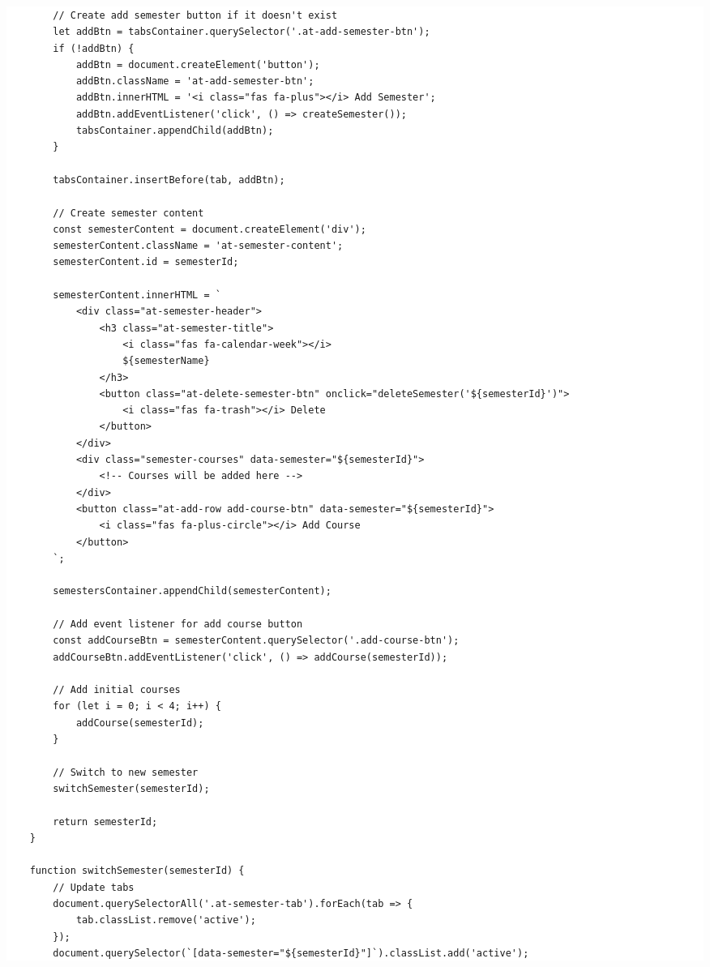             // Create add semester button if it doesn't exist
            let addBtn = tabsContainer.querySelector('.at-add-semester-btn');
            if (!addBtn) {
                addBtn = document.createElement('button');
                addBtn.className = 'at-add-semester-btn';
                addBtn.innerHTML = '<i class="fas fa-plus"></i> Add Semester';
                addBtn.addEventListener('click', () => createSemester());
                tabsContainer.appendChild(addBtn);
            }
            
            tabsContainer.insertBefore(tab, addBtn);
            
            // Create semester content
            const semesterContent = document.createElement('div');
            semesterContent.className = 'at-semester-content';
            semesterContent.id = semesterId;
            
            semesterContent.innerHTML = `
                <div class="at-semester-header">
                    <h3 class="at-semester-title">
                        <i class="fas fa-calendar-week"></i>
                        ${semesterName}
                    </h3>
                    <button class="at-delete-semester-btn" onclick="deleteSemester('${semesterId}')">
                        <i class="fas fa-trash"></i> Delete
                    </button>
                </div>
                <div class="semester-courses" data-semester="${semesterId}">
                    <!-- Courses will be added here -->
                </div>
                <button class="at-add-row add-course-btn" data-semester="${semesterId}">
                    <i class="fas fa-plus-circle"></i> Add Course
                </button>
            `;
            
            semestersContainer.appendChild(semesterContent);
            
            // Add event listener for add course button
            const addCourseBtn = semesterContent.querySelector('.add-course-btn');
            addCourseBtn.addEventListener('click', () => addCourse(semesterId));
            
            // Add initial courses
            for (let i = 0; i < 4; i++) {
                addCourse(semesterId);
            }
            
            // Switch to new semester
            switchSemester(semesterId);
            
            return semesterId;
        }

        function switchSemester(semesterId) {
            // Update tabs
            document.querySelectorAll('.at-semester-tab').forEach(tab => {
                tab.classList.remove('active');
            });
            document.querySelector(`[data-semester="${semesterId}"]`).classList.add('active');
            